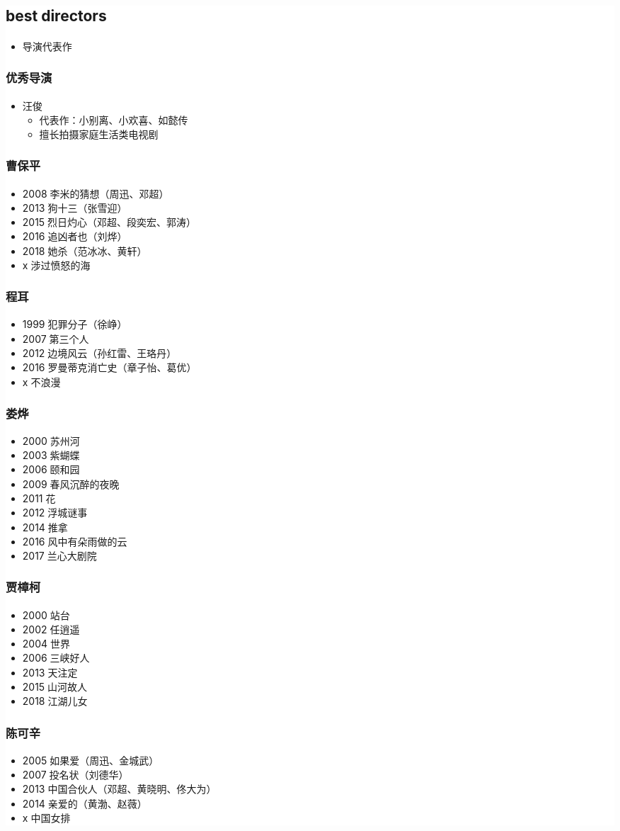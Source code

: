 ## best directors
- 导演代表作

### 优秀导演
- 汪俊
    - 代表作：小别离、小欢喜、如懿传
    - 擅长拍摄家庭生活类电视剧

### 曹保平
- 2008 李米的猜想（周迅、邓超）
- 2013 狗十三（张雪迎）
- 2015 烈日灼心（邓超、段奕宏、郭涛）
- 2016 追凶者也（刘烨）
- 2018 她杀（范冰冰、黄轩）
- x 涉过愤怒的海

### 程耳
- 1999 犯罪分子（徐峥）
- 2007 第三个人
- 2012 边境风云（孙红雷、王珞丹）
- 2016 罗曼蒂克消亡史（章子怡、葛优）
- x 不浪漫

### 娄烨
- 2000 苏州河
- 2003 紫蝴蝶
- 2006 颐和园
- 2009 春风沉醉的夜晚
- 2011 花
- 2012 浮城谜事
- 2014 推拿
- 2016 风中有朵雨做的云
- 2017 兰心大剧院

### 贾樟柯
- 2000 站台
- 2002 任逍遥
- 2004 世界
- 2006 三峡好人
- 2013 天注定
- 2015 山河故人
- 2018 江湖儿女

### 陈可辛
- 2005 如果爱（周迅、金城武）
- 2007 投名状（刘德华）
- 2013 中国合伙人（邓超、黄晓明、佟大为）
- 2014 亲爱的（黄渤、赵薇）
- x 中国女排
